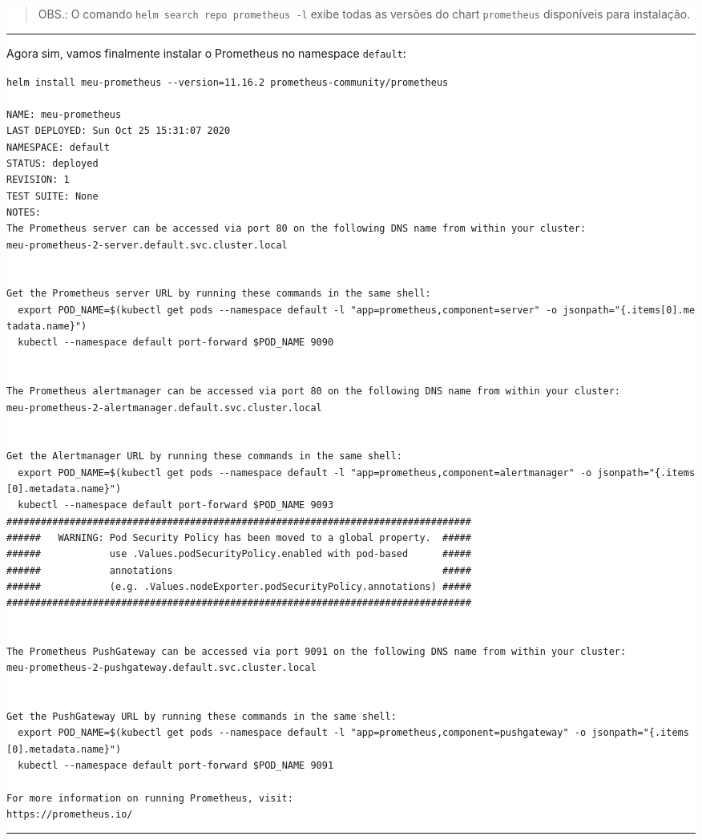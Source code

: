 
> OBS.: O comando ``helm search repo prometheus -l`` exibe todas as versões do chart ``prometheus`` disponíveis para instalação.

---

Agora sim, vamos finalmente instalar o Prometheus no namespace ``default``:

```
helm install meu-prometheus --version=11.16.2 prometheus-community/prometheus

NAME: meu-prometheus
LAST DEPLOYED: Sun Oct 25 15:31:07 2020
NAMESPACE: default
STATUS: deployed
REVISION: 1
TEST SUITE: None
NOTES:
The Prometheus server can be accessed via port 80 on the following DNS name from within your cluster:
meu-prometheus-2-server.default.svc.cluster.local


Get the Prometheus server URL by running these commands in the same shell:
  export POD_NAME=$(kubectl get pods --namespace default -l "app=prometheus,component=server" -o jsonpath="{.items[0].metadata.name}")
  kubectl --namespace default port-forward $POD_NAME 9090


The Prometheus alertmanager can be accessed via port 80 on the following DNS name from within your cluster:
meu-prometheus-2-alertmanager.default.svc.cluster.local


Get the Alertmanager URL by running these commands in the same shell:
  export POD_NAME=$(kubectl get pods --namespace default -l "app=prometheus,component=alertmanager" -o jsonpath="{.items[0].metadata.name}")
  kubectl --namespace default port-forward $POD_NAME 9093
#################################################################################
######   WARNING: Pod Security Policy has been moved to a global property.  #####
######            use .Values.podSecurityPolicy.enabled with pod-based      #####
######            annotations                                               #####
######            (e.g. .Values.nodeExporter.podSecurityPolicy.annotations) #####
#################################################################################


The Prometheus PushGateway can be accessed via port 9091 on the following DNS name from within your cluster:
meu-prometheus-2-pushgateway.default.svc.cluster.local


Get the PushGateway URL by running these commands in the same shell:
  export POD_NAME=$(kubectl get pods --namespace default -l "app=prometheus,component=pushgateway" -o jsonpath="{.items[0].metadata.name}")
  kubectl --namespace default port-forward $POD_NAME 9091

For more information on running Prometheus, visit:
https://prometheus.io/
```

---
